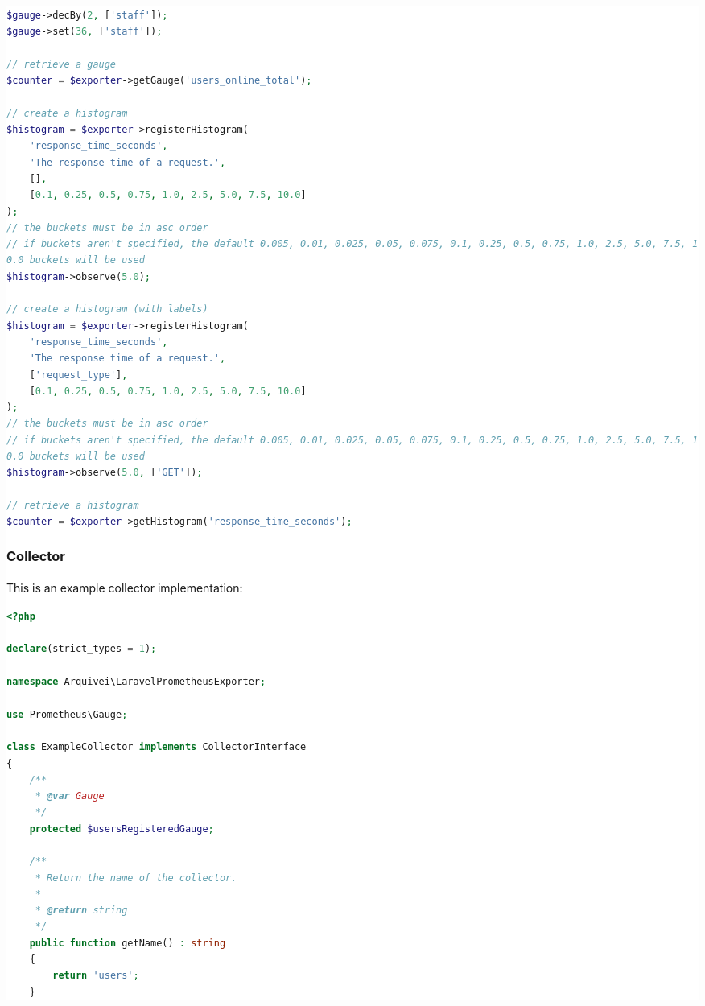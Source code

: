 ```php
$gauge->decBy(2, ['staff']);
$gauge->set(36, ['staff']);

// retrieve a gauge
$counter = $exporter->getGauge('users_online_total');

// create a histogram
$histogram = $exporter->registerHistogram(
    'response_time_seconds',
    'The response time of a request.',
    [],
    [0.1, 0.25, 0.5, 0.75, 1.0, 2.5, 5.0, 7.5, 10.0]
);
// the buckets must be in asc order
// if buckets aren't specified, the default 0.005, 0.01, 0.025, 0.05, 0.075, 0.1, 0.25, 0.5, 0.75, 1.0, 2.5, 5.0, 7.5, 10.0 buckets will be used
$histogram->observe(5.0);

// create a histogram (with labels)
$histogram = $exporter->registerHistogram(
    'response_time_seconds',
    'The response time of a request.',
    ['request_type'],
    [0.1, 0.25, 0.5, 0.75, 1.0, 2.5, 5.0, 7.5, 10.0]
);
// the buckets must be in asc order
// if buckets aren't specified, the default 0.005, 0.01, 0.025, 0.05, 0.075, 0.1, 0.25, 0.5, 0.75, 1.0, 2.5, 5.0, 7.5, 10.0 buckets will be used
$histogram->observe(5.0, ['GET']);

// retrieve a histogram
$counter = $exporter->getHistogram('response_time_seconds');
```

### Collector

This is an example collector implementation:

```php
<?php

declare(strict_types = 1);

namespace Arquivei\LaravelPrometheusExporter;

use Prometheus\Gauge;

class ExampleCollector implements CollectorInterface
{
    /**
     * @var Gauge
     */
    protected $usersRegisteredGauge;

    /**
     * Return the name of the collector.
     *
     * @return string
     */
    public function getName() : string
    {
        return 'users';
    }

```